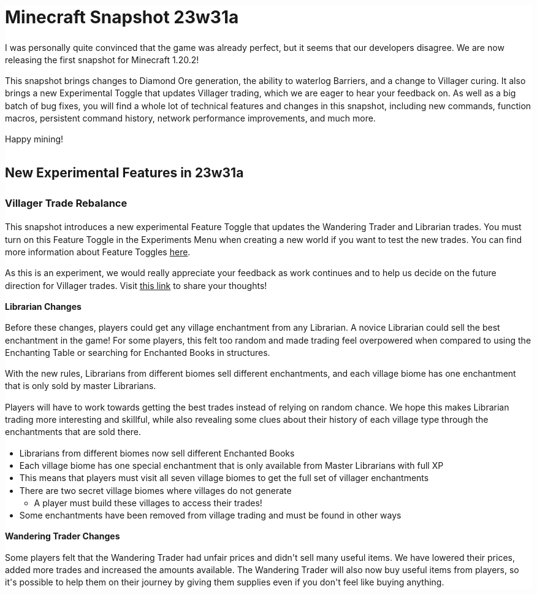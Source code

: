 # Minecraft Snapshot 23w31a

I was personally quite convinced that the game was already perfect, but it seems that our developers disagree. We are now releasing the first snapshot for Minecraft 1.20.2!

This snapshot brings changes to Diamond Ore generation, the ability to waterlog Barriers, and a change to Villager curing. It also brings a new Experimental Toggle that updates Villager trading, which we are eager to hear your feedback on. As well as a big batch of bug fixes, you will find a whole lot of technical features and changes in this snapshot, including new commands, function macros, persistent command history, network performance improvements, and much more.

Happy mining!

## New Experimental Features in 23w31a

### Villager Trade Rebalance

This snapshot introduces a new experimental Feature Toggle that updates the Wandering Trader and Librarian trades. You must turn on this Feature Toggle in the Experiments Menu when creating a new world if you want to test the new trades. You can find more information about Feature Toggles [here](https://www.minecraft.net/article/testing-new-minecraft-features/feature-toggles-java-edition).

As this is an experiment, we would really appreciate your feedback as work continues and to help us decide on the future direction for Villager trades. Visit [this link](https://aka.ms/VillagerTradingFeedback) to share your thoughts!

**Librarian Changes**

Before these changes, players could get any village enchantment from any Librarian. A novice Librarian could sell the best enchantment in the game! For some players, this felt too random and made trading feel overpowered when compared to using the Enchanting Table or searching for Enchanted Books in structures.

With the new rules, Librarians from different biomes sell different enchantments, and each village biome has one enchantment that is only sold by master Librarians.

Players will have to work towards getting the best trades instead of relying on random chance. We hope this makes Librarian trading more interesting and skillful, while also revealing some clues about their history of each village type through the enchantments that are sold there.

-   Librarians from different biomes now sell different Enchanted Books
-   Each village biome has one special enchantment that is only available from Master Librarians with full XP
-   This means that players must visit all seven village biomes to get the full set of villager enchantments
-   There are two secret village biomes where villages do not generate
    -   A player must build these villages to access their trades!
-   Some enchantments have been removed from village trading and must be found in other ways

**Wandering Trader Changes**

Some players felt that the Wandering Trader had unfair prices and didn't sell many useful items. We have lowered their prices, added more trades and increased the amounts available. The Wandering Trader will also now buy useful items from players, so it's possible to help them on their journey by giving them supplies even if you don't feel like buying anything.
